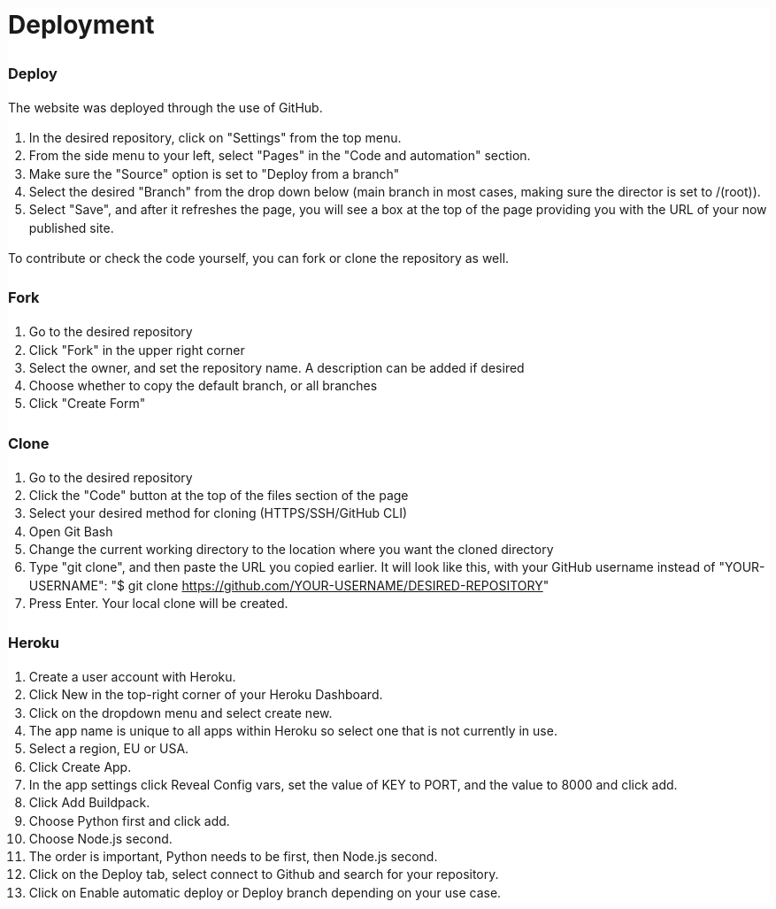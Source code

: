
# Deployment

### Deploy
The website was deployed through the use of GitHub.
1. In the desired repository, click on "Settings" from the top menu.
2. From the side menu to your left, select "Pages" in the "Code and automation" section.
3. Make sure the "Source" option is set to "Deploy from a branch"
4. Select the desired "Branch" from the drop down below (main branch in most cases, making sure the director is set to /(root)).
5. Select "Save", and after it refreshes the page, you will see a box at the top of the page providing you with the URL of your now published site.

To contribute or check the code yourself, you can fork or clone the repository as well.

### Fork
1. Go to the desired repository
2. Click "Fork" in the upper right corner
3. Select the owner, and set the repository name. A description can be added if desired
4. Choose whether to copy the default branch, or all branches
5. Click "Create Form"

### Clone

1. Go to the desired repository
2. Click the "Code" button at the top of the files section of the page
3. Select your desired method for cloning (HTTPS/SSH/GitHub CLI)
4. Open Git Bash
5. Change the current working directory to the location where you want the cloned directory
6. Type "git clone", and then paste the URL you copied earlier. It will look like this, with your GitHub username instead of "YOUR-USERNAME": "$ git clone https://github.com/YOUR-USERNAME/DESIRED-REPOSITORY"
7. Press Enter. Your local clone will be created.

### Heroku

1. Create a user account with Heroku.
2. Click New in the top-right corner of your Heroku Dashboard.
3. Click on the dropdown menu and select create new.
4. The app name is unique to all apps within Heroku so select one that is not currently in use.
5. Select a region, EU or USA.
6. Click Create App.
7. In the app settings click Reveal Config vars, set the value of KEY to PORT, and the value to 8000 and click add.
8. Click Add Buildpack.
9. Choose Python first and click add.
10. Choose Node.js second.
11. The order is important, Python needs to be first, then Node.js second.
12. Click on the Deploy tab, select connect to Github and search for your repository.
13. Click on Enable automatic deploy or Deploy branch depending on your use case.
